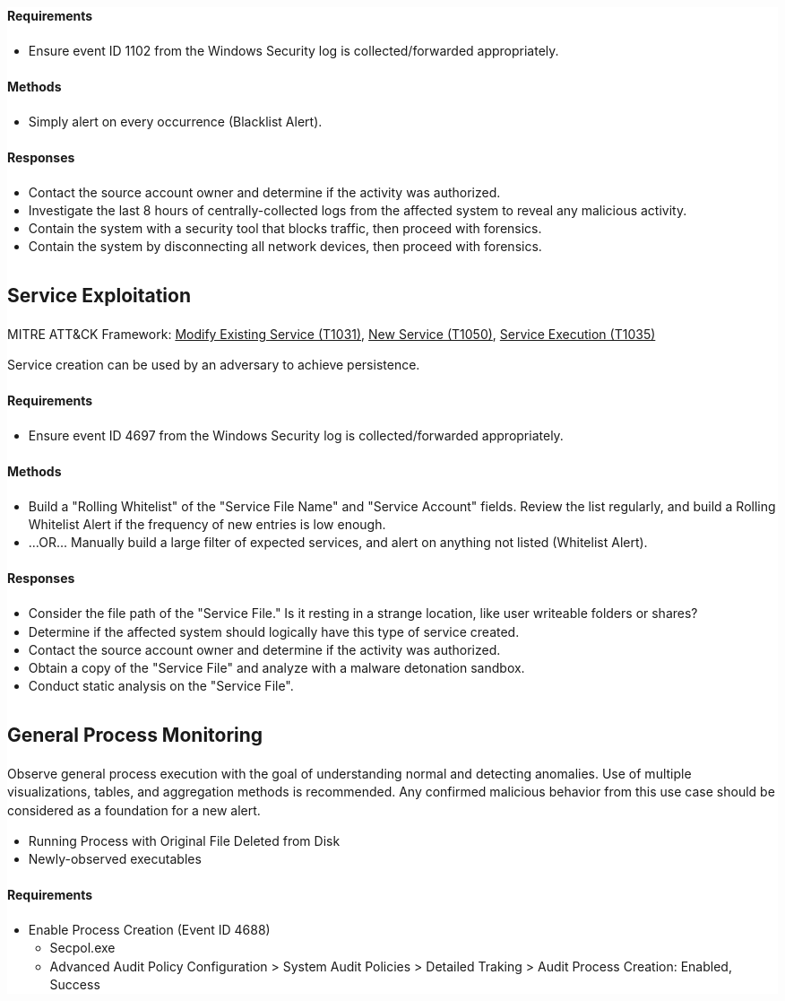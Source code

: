 #### Requirements
- Ensure event ID 1102 from the Windows Security log is collected/forwarded appropriately.

#### Methods
- Simply alert on every occurrence (Blacklist Alert).

#### Responses
- Contact the source account owner and determine if the activity was authorized.
- Investigate the last 8 hours of centrally-collected logs from the affected system to reveal any malicious activity.
- Contain the system with a security tool that blocks traffic, then proceed with forensics.
- Contain the system by disconnecting all network devices, then proceed with forensics.


## Service Exploitation
MITRE ATT&CK Framework: [Modify Existing Service (T1031)](https://attack.mitre.org/techniques/T1031), [New Service (T1050)](https://attack.mitre.org/techniques/T1050), [Service Execution (T1035)](https://attack.mitre.org/techniques/T1035/)

Service creation can be used by an adversary to achieve persistence.

#### Requirements
- Ensure event ID 4697 from the Windows Security log is collected/forwarded appropriately.

#### Methods
- Build a "Rolling Whitelist" of the "Service File Name" and "Service Account" fields. Review the list regularly, and build a Rolling Whitelist Alert if the frequency of new entries is low enough.
- ...OR... Manually build a large filter of expected services, and alert on anything not listed (Whitelist Alert).

#### Responses
- Consider the file path of the "Service File." Is it resting in a strange location, like user writeable folders or shares?
- Determine if the affected system should logically have this type of service created.
- Contact the source account owner and determine if the activity was authorized.
- Obtain a copy of the "Service File" and analyze with a malware detonation sandbox.
- Conduct static analysis on the "Service File".


## General Process Monitoring
Observe general process execution with the goal of understanding normal and detecting anomalies. Use of multiple visualizations, tables, and aggregation methods is recommended. Any confirmed malicious behavior from this use case should be considered as a foundation for a new alert.

- Running Process with Original File Deleted from Disk
- Newly-observed executables

#### Requirements
- Enable Process Creation (Event ID 4688)
  - Secpol.exe
  - Advanced Audit Policy Configuration > System Audit Policies > Detailed Traking > Audit Process Creation: Enabled, Success
